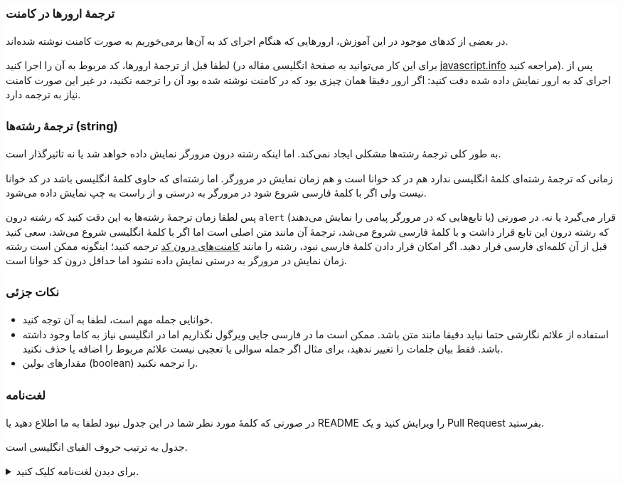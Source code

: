 ### ترجمۀ ارورها در کامنت
در بعضی از کدهای موجود در این آموزش، ارورهایی که هنگام اجرای کد به آن‌ها برمی‌خوریم به صورت کامنت نوشته شده‌اند.  
    
لطفا قبل از ترجمۀ ارورها، کد مربوط به آن را اجرا کنید (برای این کار می‌توانید به صفحۀ انگلیسی مقاله در [javascript.info](https://javascript.info) مراجعه کنید). پس از اجرای کد به ارور نمایش داده شده دقت کنید: اگر ارور دقیقا همان چیزی بود که در کامنت نوشته شده بود آن را ترجمه نکنید، در غیر این صورت کامنت نیاز به ترجمه دارد.
    
### ترجمۀ رشته‌ها (string)
به طور کلی ترجمۀ رشته‌ها مشکلی ایجاد نمی‌کند. اما اینکه رشته درون مرورگر نمایش داده خواهد شد یا نه تاثیرگذار است.
    
زمانی که ترجمۀ رشته‌ای کلمۀ انگلیسی ندارد هم در کد خوانا است و هم زمان نمایش در مرورگر. اما رشته‌ای که حاوی کلمۀ انگلیسی باشد در کد خوانا نیست ولی اگر با کلمۀ فارسی شروع شود در مرورگر به درستی و از راست به چپ نمایش داده می‌شود.   
    
پس لطفا زمان ترجمۀ رشته‌ها به این دقت کنید که رشته درون `alert` (یا تابع‌هایی که در مرورگر پیامی را نمایش می‌دهند) قرار می‌گیرد یا نه. در صورتی که رشته درون این تابع قرار داشت و با کلمۀ فارسی شروع می‌شد، ترجمۀ آن مانند متن اصلی است اما اگر با کلمۀ انگلیسی شروع می‌شد، سعی کنید قبل از آن کلمه‌ای فارسی قرار دهید. اگر امکان قرار دادن کلمۀ فارسی نبود، رشته را مانند [کامنت‌های درون کد](#ترجمۀ-کامنتها-در-کد) ترجمه کنید؛ اینگونه ممکن است رشته زمان نمایش در مرورگر به درستی نمایش داده نشود اما حداقل درون کد خوانا است.
    
### نکات جزئی

- خوانایی جمله مهم است، لطفا به آن توجه کنید.
- استفاده از علائم نگارشی حتما نباید دقیقا مانند متن باشد. ممکن است ما در فارسی جایی ویرگول نگذاریم اما در انگلیسی نیاز به کاما وجود داشته باشد. فقط بیان جلمات را تغییر ندهید، برای مثال اگر جمله سوالی یا تعجبی نیست علائم مربوط را اضافه یا حذف نکنید.
- مقدارهای بولین (boolean) را ترجمه نکنید.

### لغت‌نامه
در صورتی که کلمۀ مورد نظر شما در این جدول نبود لطفا به ما اطلاع دهید یا README را ویرایش کنید و یک Pull Request بفرستید.

جدول به ترتیب حروف الفبای انگلیسی است.

<details><summary>برای دیدن لغت‌نامه کلیک کنید.</summary></details>

</div>

[^1]: [نیم‌فاصله در ویکی‌پدیای فارسی](https://fa.wikipedia.org/wiki/%D9%81%D8%A7%D8%B5%D9%84%D9%87_%D9%85%D8%AC%D8%A7%D8%B2%DB%8C)
